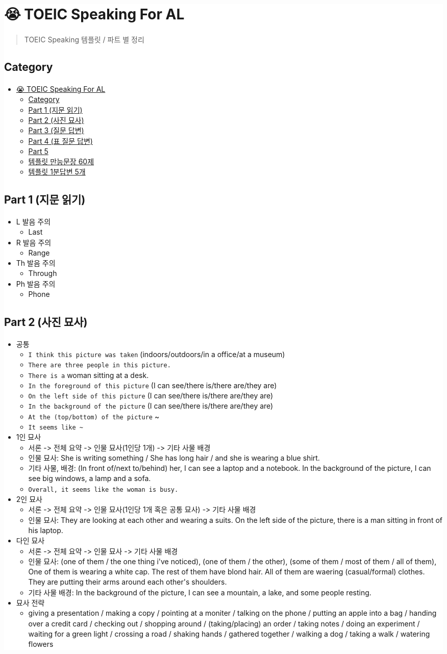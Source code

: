 # 😭 TOEIC Speaking For AL
> TOEIC Speaking 템플릿 / 파트 별 정리

## Category
- [😭 TOEIC Speaking For AL](#-toeic-speaking-for-al)
  - [Category](#category)
  - [Part 1 (지문 읽기)](#part-1-지문-읽기)
  - [Part 2 (사진 묘사)](#part-2-사진-묘사)
  - [Part 3 (질문 답변)](#part-3-질문-답변)
  - [Part 4 (표 질문 답변)](#part-4-표-질문-답변)
  - [Part 5](#part-5)
  - [템플릿 만능문장 60제](#템플릿-만능문장-60제)
  - [템플릿 1분답변 5개](#템플릿-1분답변-5개)

## Part 1 (지문 읽기)
- L 발음 주의
  - Last
- R 발음 주의
  - Range
- Th 발음 주의
  - Through
- Ph 발음 주의
  - Phone

## Part 2 (사진 묘사)
- 공통
  - `I think this picture was taken` (indoors/outdoors/in a office/at a museum)
  - `There are three people in this picture.`
  - `There is a` woman sitting at a desk.
  - `In the foreground of this picture` (I can see/there is/there are/they are)
  - `On the left side of this picture` (I can see/there is/there are/they are)
  - `In the background of the picture` (I can see/there is/there are/they are)
  - `At the (top/bottom) of the picture` ~
  - `It seems like ~ `
- 1인 묘사
  - 서론 -> 전체 요약 -> 인물 묘사(1인당 1개) -> 기타 사물 배경
  - 인물 묘사: She is writing something / She has long hair / and she is wearing a blue shirt.
  - 기타 사물, 배경: (In front of/next to/behind) her, I can see a laptop and a notebook. In the background of the picture, I can see big windows, a lamp and a sofa.
  - `Overall, it seems like the woman is busy.`
- 2인 묘사
  -  서론 -> 전체 요약 -> 인물 묘사(1인당 1개 혹은 공통 묘사) -> 기타 사물 배경
  -  인물 묘사: They are looking at each other and wearing a suits. On the left side of the picture, there is a man sitting in front of his laptop.
- 다인 묘사
  -  서론 -> 전체 요약 -> 인물 묘사 -> 기타 사물 배경
  -  인물 묘사: (one of them / the one thing i've noticed), (one of them / the other), (some of them / most of them / all of them), One of them is wearing a white cap. The rest of them have blond hair. All of them are waering (casual/formal) clothes. They are putting their arms around each other's shoulders.
  -  기타 사물 배경: In the background of the picture, I can see a mountain, a lake, and some people resting.
-  묘사 전략
   -  giving a presentation / making a copy / pointing at a moniter / talking on the phone / putting an apple into a bag / handing over a credit card / checking out / shopping around / (taking/placing) an order / taking notes / doing an experiment / waiting for a green light / crossing a road / shaking hands / gathered together / walking a dog / taking a walk / watering flowers
